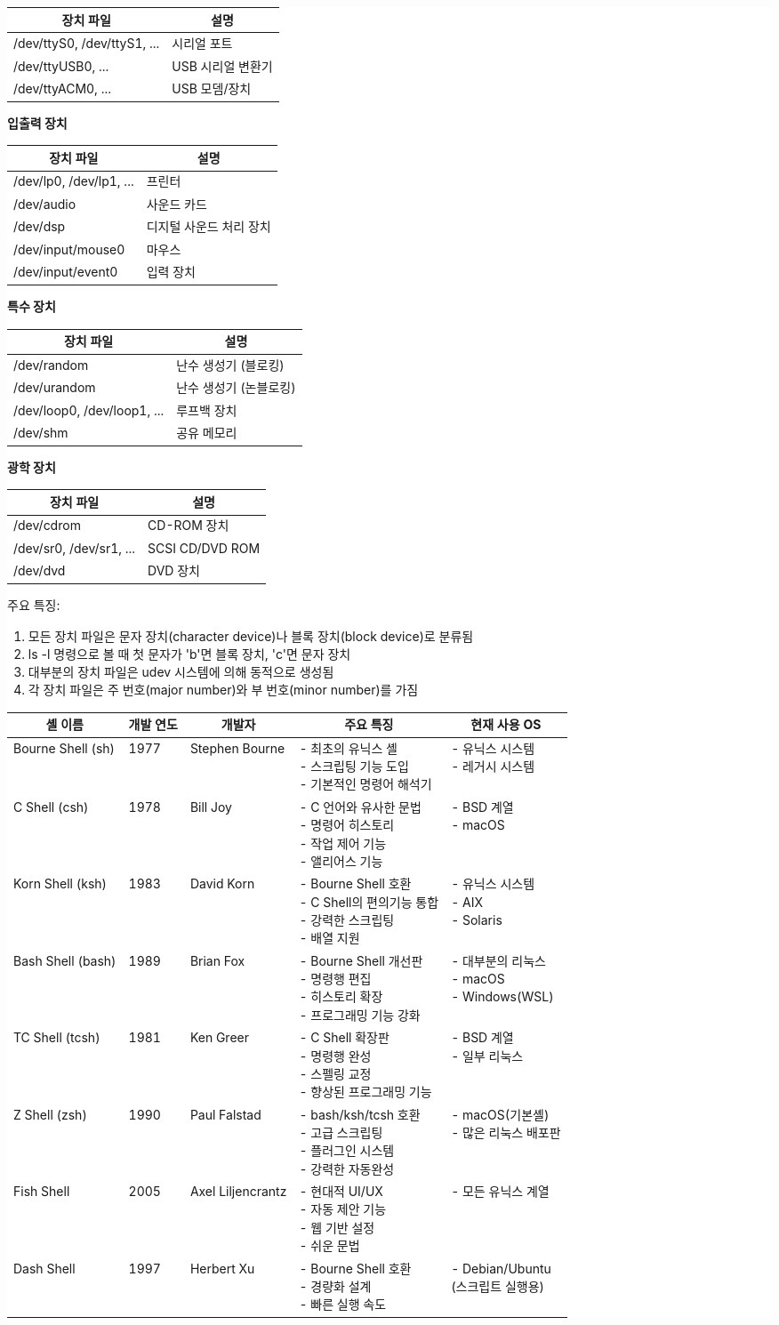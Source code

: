 | 장치 파일 | 설명 |
|-----------|------|
| /dev/ttyS0, /dev/ttyS1, ... | 시리얼 포트 |
| /dev/ttyUSB0, ... | USB 시리얼 변환기 |
| /dev/ttyACM0, ... | USB 모뎀/장치 |

**입출력 장치**

| 장치 파일 | 설명 |
|-----------|------|
| /dev/lp0, /dev/lp1, ... | 프린터 |
| /dev/audio | 사운드 카드 |
| /dev/dsp | 디지털 사운드 처리 장치 |
| /dev/input/mouse0 | 마우스 |
| /dev/input/event0 | 입력 장치 |

**특수 장치**

| 장치 파일 | 설명 |
|-----------|------|
| /dev/random | 난수 생성기 (블로킹) |
| /dev/urandom | 난수 생성기 (논블로킹) |
| /dev/loop0, /dev/loop1, ... | 루프백 장치 |
| /dev/shm | 공유 메모리 |

**광학 장치**

| 장치 파일 | 설명 |
|-----------|---------|
| /dev/cdrom | CD-ROM 장치 |
| /dev/sr0, /dev/sr1, ... | SCSI CD/DVD ROM |
| /dev/dvd | DVD 장치 |

주요 특징:
1. 모든 장치 파일은 문자 장치(character device)나 블록 장치(block device)로 분류됨
2. ls -l 명령으로 볼 때 첫 문자가 'b'면 블록 장치, 'c'면 문자 장치
3. 대부분의 장치 파일은 udev 시스템에 의해 동적으로 생성됨
4. 각 장치 파일은 주 번호(major number)와 부 번호(minor number)를 가짐

| 셸 이름              | 개발 연도 | 개발자               | 주요 특징                                                            | 현재 사용 OS                                |
| ----------------- | ----- | ----------------- | ---------------------------------------------------------------- | --------------------------------------- |
| Bourne Shell (sh) | 1977  | Stephen Bourne    | - 최초의 유닉스 셸<br>- 스크립팅 기능 도입<br>- 기본적인 명령어 해석기                    | - 유닉스 시스템<br>- 레거시 시스템                  |
| C Shell (csh)     | 1978  | Bill Joy          | - C 언어와 유사한 문법<br>- 명령어 히스토리<br>- 작업 제어 기능<br>- 앨리어스 기능          | - BSD 계열<br>- macOS                     |
| Korn Shell (ksh)  | 1983  | David Korn        | - Bourne Shell 호환<br>- C Shell의 편의기능 통합<br>- 강력한 스크립팅<br>- 배열 지원 | - 유닉스 시스템<br>- AIX<br>- Solaris         |
| Bash Shell (bash) | 1989  | Brian Fox         | - Bourne Shell 개선판<br>- 명령행 편집<br>- 히스토리 확장<br>- 프로그래밍 기능 강화     | - 대부분의 리눅스<br>- macOS<br>- Windows(WSL) |
| TC Shell (tcsh)   | 1981  | Ken Greer         | - C Shell 확장판<br>- 명령행 완성<br>- 스펠링 교정<br>- 향상된 프로그래밍 기능          | - BSD 계열<br>- 일부 리눅스                    |
| Z Shell (zsh)     | 1990  | Paul Falstad      | - bash/ksh/tcsh 호환<br>- 고급 스크립팅<br>- 플러그인 시스템<br>- 강력한 자동완성      | - macOS(기본셸)<br>- 많은 리눅스 배포판            |
| Fish Shell        | 2005  | Axel Liljencrantz | - 현대적 UI/UX<br>- 자동 제안 기능<br>- 웹 기반 설정<br>- 쉬운 문법                | - 모든 유닉스 계열                             |
| Dash Shell        | 1997  | Herbert Xu        | - Bourne Shell 호환<br>- 경량화 설계<br>- 빠른 실행 속도                      | - Debian/Ubuntu<br>(스크립트 실행용)           |
